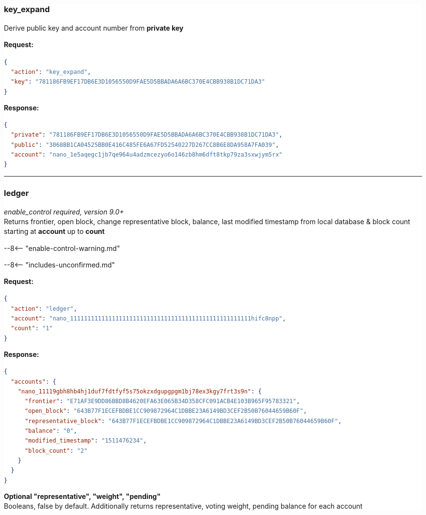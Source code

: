 
### key_expand  
Derive public key and account number from **private key**  

**Request:**
```json
{
  "action": "key_expand",
  "key": "781186FB9EF17DB6E3D1056550D9FAE5D5BBADA6A6BC370E4CBB938B1DC71DA3"
}
```  
**Response:**
```json
{
  "private": "781186FB9EF17DB6E3D1056550D9FAE5D5BBADA6A6BC370E4CBB938B1DC71DA3",
  "public": "3068BB1CA04525BB0E416C485FE6A67FD52540227D267CC8B6E8DA958A7FA039",
  "account": "nano_1e5aqegc1jb7qe964u4adzmcezyo6o146zb8hm6dft8tkp79za3sxwjym5rx"
}
```  

---

### ledger
_enable_control required, version 9.0+_   
Returns frontier, open block, change representative block, balance, last modified timestamp from local database & block count starting at **account** up to **count**   

--8<-- "enable-control-warning.md"

--8<-- "includes-unconfirmed.md"

**Request:**
```json
{
  "action": "ledger",
  "account": "nano_1111111111111111111111111111111111111111111111111111hifc8npp",
  "count": "1"
}
```  
**Response:**
```json
{
  "accounts": {
    "nano_11119gbh8hb4hj1duf7fdtfyf5s75okzxdgupgpgm1bj78ex3kgy7frt3s9n": {
      "frontier": "E71AF3E9DD86BBD8B4620EFA63E065B34D358CFC091ACB4E103B965F95783321",
      "open_block": "643B77F1ECEFBDBE1CC909872964C1DBBE23A6149BD3CEF2B50B76044659B60F",
      "representative_block": "643B77F1ECEFBDBE1CC909872964C1DBBE23A6149BD3CEF2B50B76044659B60F",
      "balance": "0",
      "modified_timestamp": "1511476234",
      "block_count": "2"
    }
  }
}
```  
**Optional "representative", "weight", "pending"**  
Booleans, false by default. Additionally returns representative, voting weight, pending balance for each account   
